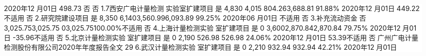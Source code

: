 2020年12
月01日
498.73
否
否
1.7西安广电计量检测
实验室扩建项目
是
4,830
4,015
804.263,688.81
91.88%
2020年12
月01日
449.22不适用
否
2.研究院建设项目
是
8,350
6,1403,560.996,093.89
99.25%
2020年06
月01日
不适用
否
3.补充流动资金
否
3,025.753,025.75
03,025.75100.00%不适用
否
4.上海计量检测实验
室扩建项目
是
0
3,6002,870.842,870.84
79.75%
2020年12
月01日
-35.96不适用
否
5.北京计量检测实验
室扩建项目
是
0
2,190
526.98
526.98
24.06%
2020年12
月01日
53.39不适用
否
广州广电计量检测股份有限公司2020年年度报告全文
29
6.武汉计量检测实验
室扩建项目
是
0
2,210
932.94
932.94
42.21%
2020年12
月01日